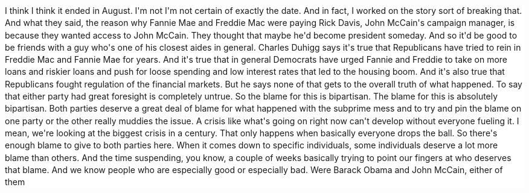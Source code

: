 I think I think it ended in
August. I'm not I'm not
certain of exactly the date.
And in fact, I worked on the
story sort of breaking that.
And what they said, the reason
why Fannie Mae and Freddie Mac
were paying Rick Davis, John
McCain's campaign manager, is
because they wanted access to
John McCain. They thought that
maybe he'd become president
someday. And so it'd be good
to be friends with a guy who's
one of his closest aides in
general. Charles Duhigg says
it's true that Republicans have
tried to rein in Freddie Mac
and Fannie Mae for years.
And it's true that in general
Democrats have urged Fannie and
Freddie to take on more loans
and riskier loans and push
for loose spending and low
interest rates that led to the
housing boom.
And it's also true that
Republicans fought regulation of
the financial markets.
But he says none of that gets to
the overall truth of what
happened. To say that either
party had great foresight is
completely untrue.
So the blame for this is
bipartisan. The blame for this
is absolutely bipartisan.
Both parties deserve a great
deal of blame for what
happened with the subprime
mess and to try and pin the
blame on one party or the
other really muddies the
issue. A crisis like what's
going on right now can't
develop without everyone fueling
it. I mean, we're looking at
the biggest crisis in a century.
That only happens when basically
everyone drops the ball.
So there's enough blame to
give to both parties here.
When it comes down to specific
individuals, some individuals
deserve a lot more blame than
others. And the time
suspending, you know, a
couple of weeks basically
trying to point our fingers
at who deserves that blame.
And we know people who are
especially good or especially
bad. Were Barack Obama and
John McCain, either of them